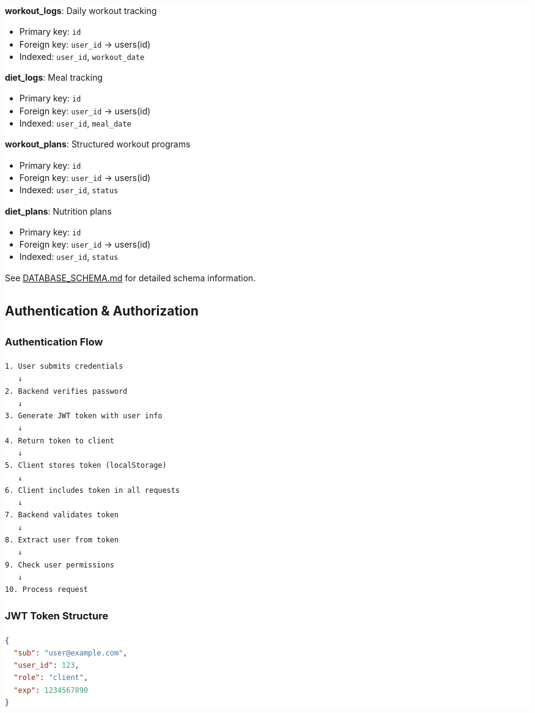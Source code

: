 **workout_logs**: Daily workout tracking
- Primary key: `id`
- Foreign key: `user_id` → users(id)
- Indexed: `user_id`, `workout_date`

**diet_logs**: Meal tracking
- Primary key: `id`
- Foreign key: `user_id` → users(id)
- Indexed: `user_id`, `meal_date`

**workout_plans**: Structured workout programs
- Primary key: `id`
- Foreign key: `user_id` → users(id)
- Indexed: `user_id`, `status`

**diet_plans**: Nutrition plans
- Primary key: `id`
- Foreign key: `user_id` → users(id)
- Indexed: `user_id`, `status`

See [DATABASE_SCHEMA.md](backend/DATABASE_SCHEMA.md) for detailed schema information.

## Authentication & Authorization

### Authentication Flow

```
1. User submits credentials
   ↓
2. Backend verifies password
   ↓
3. Generate JWT token with user info
   ↓
4. Return token to client
   ↓
5. Client stores token (localStorage)
   ↓
6. Client includes token in all requests
   ↓
7. Backend validates token
   ↓
8. Extract user from token
   ↓
9. Check user permissions
   ↓
10. Process request
```

### JWT Token Structure

```json
{
  "sub": "user@example.com",
  "user_id": 123,
  "role": "client",
  "exp": 1234567890
}
```
